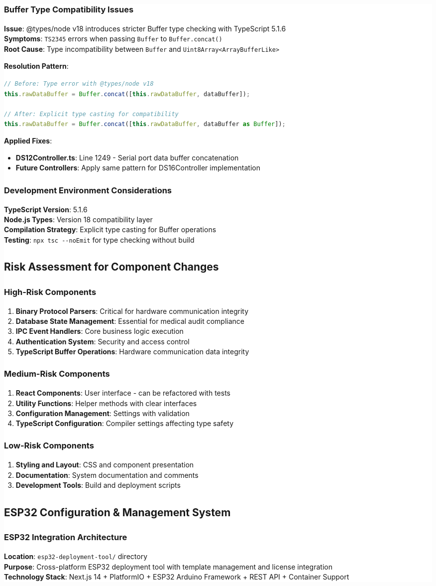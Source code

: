 ### Buffer Type Compatibility Issues
**Issue**: @types/node v18 introduces stricter Buffer type checking with TypeScript 5.1.6  
**Symptoms**: `TS2345` errors when passing `Buffer` to `Buffer.concat()`  
**Root Cause**: Type incompatibility between `Buffer` and `Uint8Array<ArrayBufferLike>`

**Resolution Pattern**:
```typescript
// Before: Type error with @types/node v18
this.rawDataBuffer = Buffer.concat([this.rawDataBuffer, dataBuffer]);

// After: Explicit type casting for compatibility
this.rawDataBuffer = Buffer.concat([this.rawDataBuffer, dataBuffer as Buffer]);
```

**Applied Fixes**:
- **DS12Controller.ts**: Line 1249 - Serial port data buffer concatenation
- **Future Controllers**: Apply same pattern for DS16Controller implementation

### Development Environment Considerations
**TypeScript Version**: 5.1.6  
**Node.js Types**: Version 18 compatibility layer  
**Compilation Strategy**: Explicit type casting for Buffer operations  
**Testing**: `npx tsc --noEmit` for type checking without build

## Risk Assessment for Component Changes

### High-Risk Components
1. **Binary Protocol Parsers**: Critical for hardware communication integrity
2. **Database State Management**: Essential for medical audit compliance
3. **IPC Event Handlers**: Core business logic execution
4. **Authentication System**: Security and access control
5. **TypeScript Buffer Operations**: Hardware communication data integrity

### Medium-Risk Components
1. **React Components**: User interface - can be refactored with tests
2. **Utility Functions**: Helper methods with clear interfaces
3. **Configuration Management**: Settings with validation
4. **TypeScript Configuration**: Compiler settings affecting type safety

### Low-Risk Components
1. **Styling and Layout**: CSS and component presentation
2. **Documentation**: System documentation and comments
3. **Development Tools**: Build and deployment scripts

## ESP32 Configuration & Management System

### ESP32 Integration Architecture
**Location**: `esp32-deployment-tool/` directory  
**Purpose**: Cross-platform ESP32 deployment tool with template management and license integration  
**Technology Stack**: Next.js 14 + PlatformIO + ESP32 Arduino Framework + REST API + Container Support

